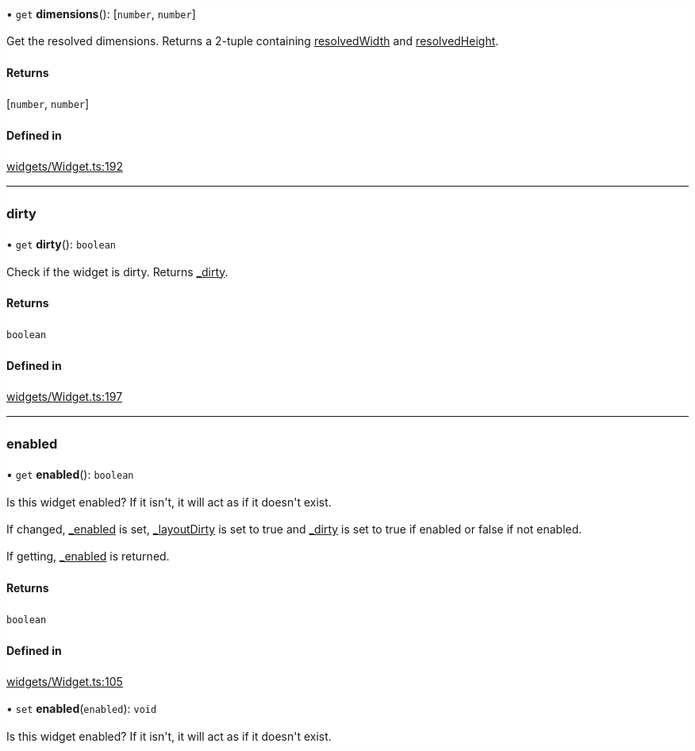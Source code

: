 • `get` **dimensions**(): [`number`, `number`]

Get the resolved dimensions. Returns a 2-tuple containing
[resolvedWidth](passthroughwidget.md#resolvedwidth) and [resolvedHeight](passthroughwidget.md#resolvedheight).

#### Returns

[`number`, `number`]

#### Defined in

[widgets/Widget.ts:192](https://github.com/playkostudios/canvas-ui/blob/fabb89a/src/widgets/Widget.ts#L192)

___

### dirty

• `get` **dirty**(): `boolean`

Check if the widget is dirty. Returns [_dirty](passthroughwidget.md#_dirty).

#### Returns

`boolean`

#### Defined in

[widgets/Widget.ts:197](https://github.com/playkostudios/canvas-ui/blob/fabb89a/src/widgets/Widget.ts#L197)

___

### enabled

• `get` **enabled**(): `boolean`

Is this widget enabled? If it isn't, it will act as if it doesn't exist.

If changed, [_enabled](domroot.md#_enabled) is set, [_layoutDirty](passthroughwidget.md#_layoutdirty) is set to true
and [_dirty](passthroughwidget.md#_dirty) is set to true if enabled or false if not enabled.

If getting, [_enabled](domroot.md#_enabled) is returned.

#### Returns

`boolean`

#### Defined in

[widgets/Widget.ts:105](https://github.com/playkostudios/canvas-ui/blob/fabb89a/src/widgets/Widget.ts#L105)

• `set` **enabled**(`enabled`): `void`

Is this widget enabled? If it isn't, it will act as if it doesn't exist.
